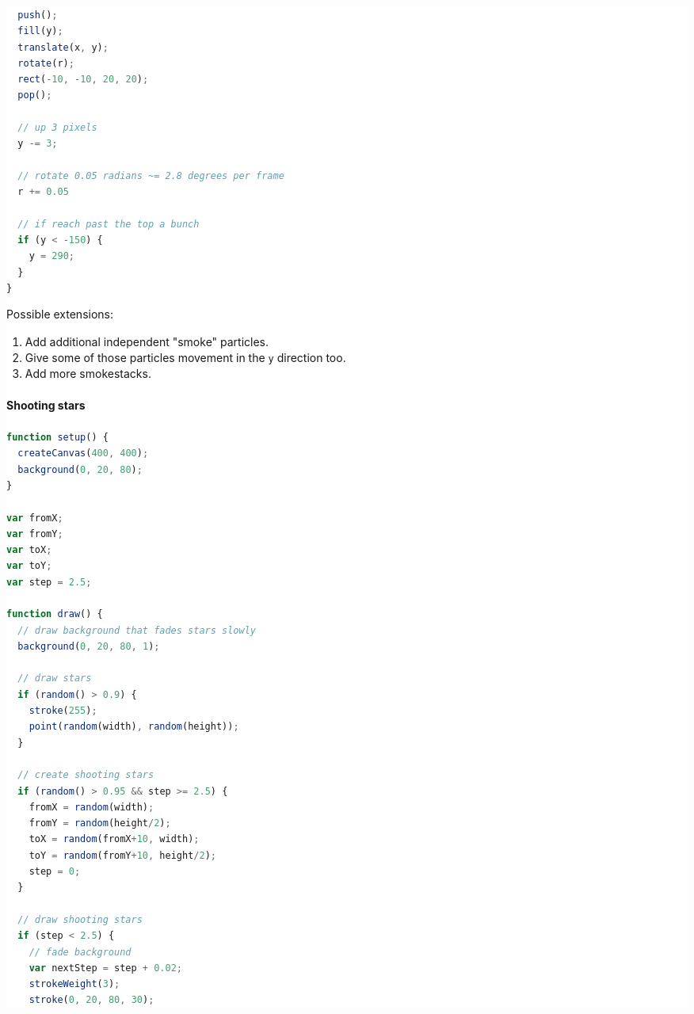 ```javascript
  push();
  fill(y);
  translate(x, y);
  rotate(r);
  rect(-10, -10, 20, 20);
  pop();

  // up 3 pixels
  y -= 3;

  // rotate 0.05 radians ~= 2.8 degrees per frame
  r += 0.05

  // if reach past the top a bunch
  if (y < -150) {
    y = 290;
  }
}
```

Possible extensions:

1. Add additional independent "smoke" particles.
2. Give some of those particles movement in the `y` direction too.
2. Add more smokestacks.

#### Shooting stars

```javascript
function setup() {
  createCanvas(400, 400);
  background(0, 20, 80);
}

var fromX;
var fromY;
var toX;
var toY;
var step = 2.5;

function draw() {
  // draw background that fades stars slowly
  background(0, 20, 80, 1);

  // draw stars
  if (random() > 0.9) {
    stroke(255);
    point(random(width), random(height));
  }

  // create shooting stars
  if (random() > 0.95 && step >= 2.5) {
    fromX = random(width);
    fromY = random(height/2);
    toX = random(fromX+10, width);
    toY = random(fromY+10, height/2);
    step = 0;
  }

  // draw shooting stars
  if (step < 2.5) {
    // fade background
    var nextStep = step + 0.02;
    strokeWeight(3);
    stroke(0, 20, 80, 30);
```